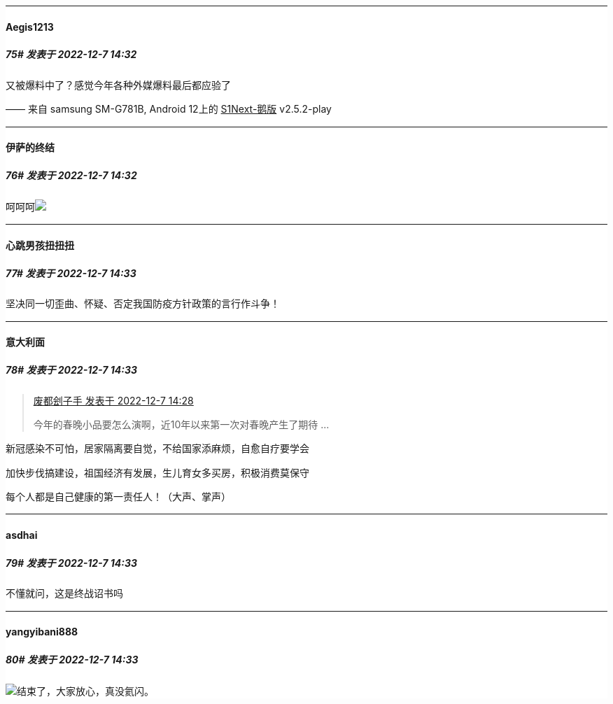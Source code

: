 

*****

####  Aegis1213  
##### 75#       发表于 2022-12-7 14:32

又被爆料中了？感觉今年各种外媒爆料最后都应验了

—— 来自 samsung SM-G781B, Android 12上的 [S1Next-鹅版](https://github.com/ykrank/S1-Next/releases) v2.5.2-play

*****

####  伊萨的终结  
##### 76#       发表于 2022-12-7 14:32

呵呵呵<img src="https://static.saraba1st.com/image/smiley/face2017/067.png" referrerpolicy="no-referrer">

*****

####  心跳男孩扭扭扭  
##### 77#       发表于 2022-12-7 14:33

坚决同一切歪曲、怀疑、否定我国防疫方针政策的言行作斗争！

*****

####  意大利面  
##### 78#       发表于 2022-12-7 14:33

<blockquote><a href="httphttps://bbs.saraba1st.com/2b/forum.php?mod=redirect&amp;goto=findpost&amp;pid=58814834&amp;ptid=2108719" target="_blank">废都刽子手 发表于 2022-12-7 14:28</a>

今年的春晚小品要怎么演啊，近10年以来第一次对春晚产生了期待 ...</blockquote>
新冠感染不可怕，居家隔离要自觉，不给国家添麻烦，自愈自疗要学会

加快步伐搞建设，祖国经济有发展，生儿育女多买房，积极消费莫保守

每个人都是自己健康的第一责任人！（大声、掌声）

*****

####  asdhai  
##### 79#       发表于 2022-12-7 14:33

不懂就问，这是终战诏书吗

*****

####  yangyibani888  
##### 80#       发表于 2022-12-7 14:33

<img src="https://static.saraba1st.com/image/smiley/face2017/037.png" referrerpolicy="no-referrer">结束了，大家放心，真没氦闪。
